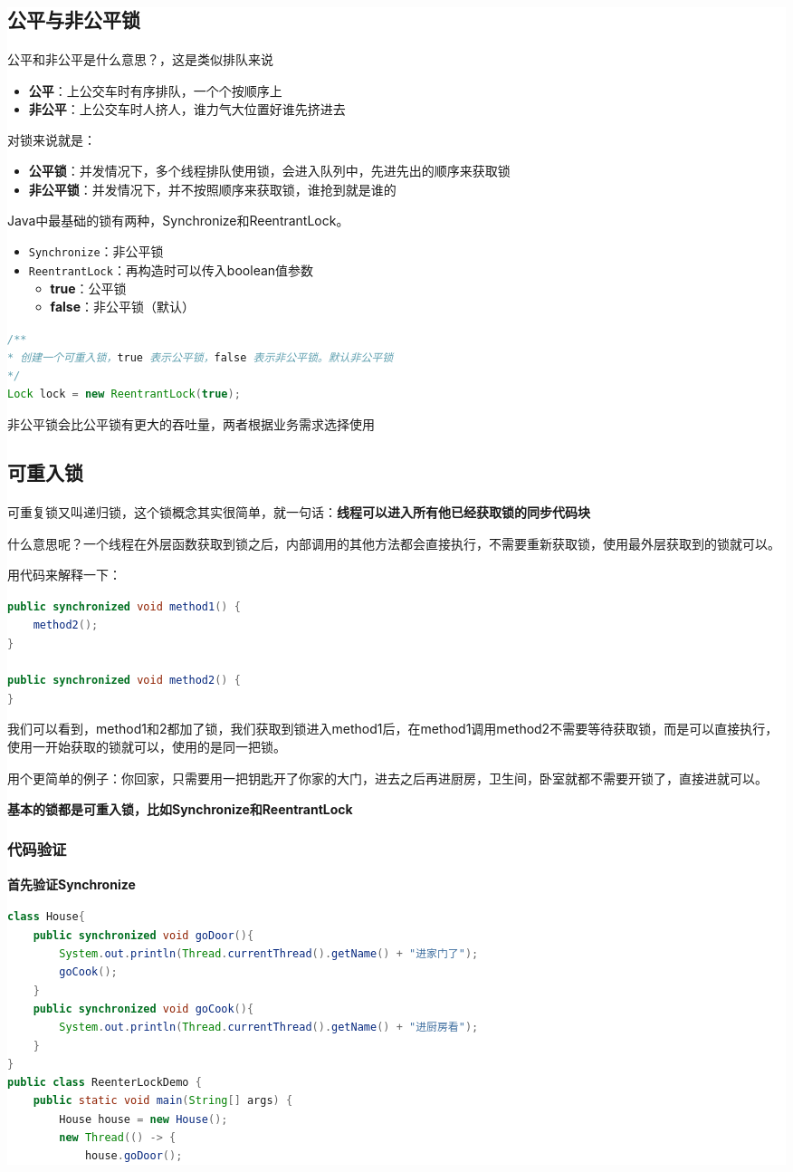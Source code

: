 ## 公平与非公平锁

公平和非公平是什么意思？，这是类似排队来说

- **公平**：上公交车时有序排队，一个个按顺序上
- **非公平**：上公交车时人挤人，谁力气大位置好谁先挤进去

对锁来说就是：

- **公平锁**：并发情况下，多个线程排队使用锁，会进入队列中，先进先出的顺序来获取锁
- **非公平锁**：并发情况下，并不按照顺序来获取锁，谁抢到就是谁的

Java中最基础的锁有两种，Synchronize和ReentrantLock。

- `Synchronize`：非公平锁
- `ReentrantLock`：再构造时可以传入boolean值参数
  - **true**：公平锁
  - **false**：非公平锁（默认）

```java
/**
* 创建一个可重入锁，true 表示公平锁，false 表示非公平锁。默认非公平锁
*/
Lock lock = new ReentrantLock(true);
```

非公平锁会比公平锁有更大的吞吐量，两者根据业务需求选择使用

## 可重入锁

可重复锁又叫递归锁，这个锁概念其实很简单，就一句话：**线程可以进入所有他已经获取锁的同步代码块**

什么意思呢？一个线程在外层函数获取到锁之后，内部调用的其他方法都会直接执行，不需要重新获取锁，使用最外层获取到的锁就可以。

用代码来解释一下：

```java
public synchronized void method1() {
    method2();
}

public synchronized void method2() {
}
```

我们可以看到，method1和2都加了锁，我们获取到锁进入method1后，在method1调用method2不需要等待获取锁，而是可以直接执行，使用一开始获取的锁就可以，使用的是同一把锁。

用个更简单的例子：你回家，只需要用一把钥匙开了你家的大门，进去之后再进厨房，卫生间，卧室就都不需要开锁了，直接进就可以。

**基本的锁都是可重入锁，比如Synchronize和ReentrantLock**

### 代码验证

**首先验证Synchronize**

```java
class House{
    public synchronized void goDoor(){
        System.out.println(Thread.currentThread().getName() + "进家门了");
        goCook();
    }
    public synchronized void goCook(){
        System.out.println(Thread.currentThread().getName() + "进厨房看");
    }
}
public class ReenterLockDemo {
    public static void main(String[] args) {
        House house = new House();
        new Thread(() -> {
            house.goDoor();
```